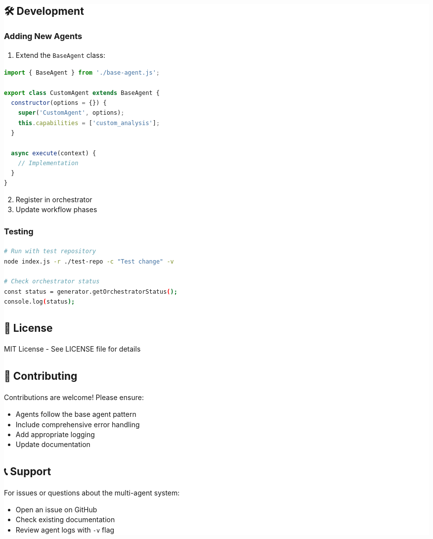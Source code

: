 ## 🛠️ Development

### Adding New Agents

1. Extend the `BaseAgent` class:
```javascript
import { BaseAgent } from './base-agent.js';

export class CustomAgent extends BaseAgent {
  constructor(options = {}) {
    super('CustomAgent', options);
    this.capabilities = ['custom_analysis'];
  }
  
  async execute(context) {
    // Implementation
  }
}
```

2. Register in orchestrator
3. Update workflow phases

### Testing

```bash
# Run with test repository
node index.js -r ./test-repo -c "Test change" -v

# Check orchestrator status
const status = generator.getOrchestratorStatus();
console.log(status);
```

## 📝 License

MIT License - See LICENSE file for details

## 🤝 Contributing

Contributions are welcome! Please ensure:
- Agents follow the base agent pattern
- Include comprehensive error handling
- Add appropriate logging
- Update documentation

## 📞 Support

For issues or questions about the multi-agent system:
- Open an issue on GitHub
- Check existing documentation
- Review agent logs with `-v` flag